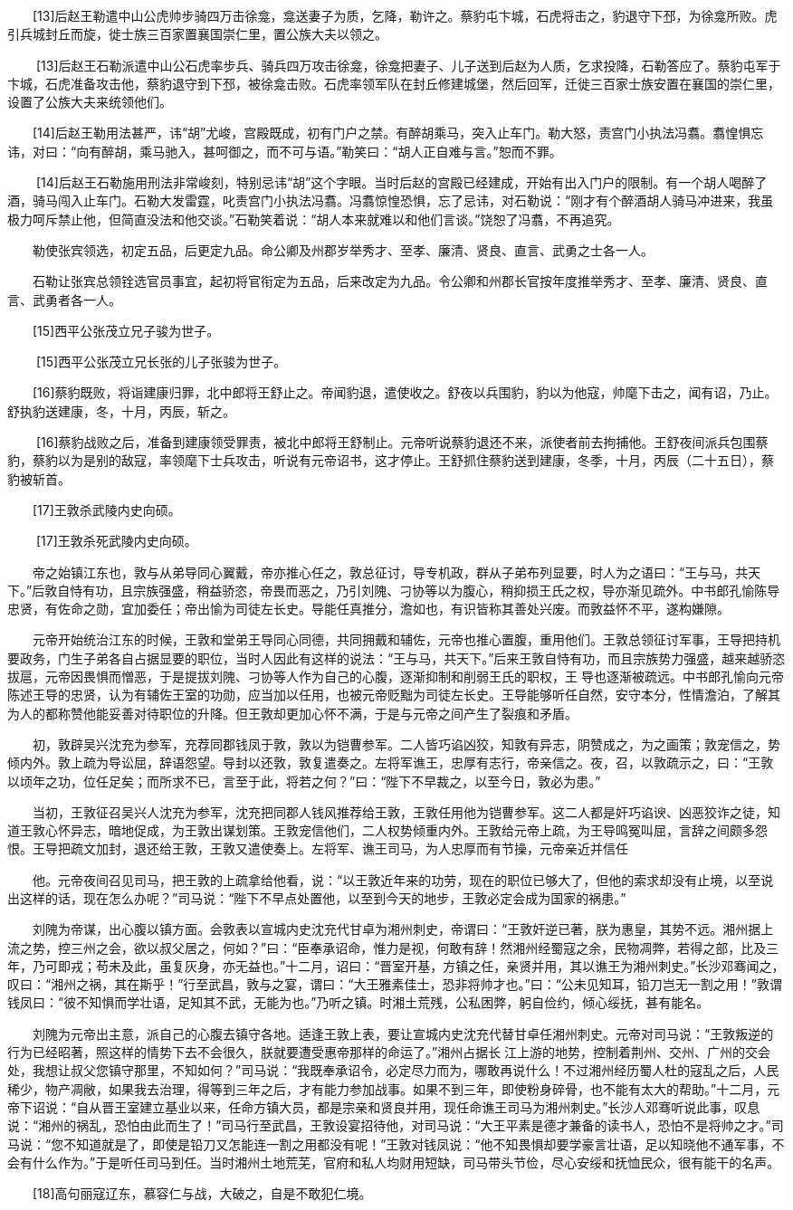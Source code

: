 　　[13]后赵王勒遣中山公虎帅步骑四万击徐龛，龛送妻子为质，乞降，勒许之。蔡豹屯卞城，石虎将击之，豹退守下邳，为徐龛所败。虎引兵城封丘而旋，徙士族三百家置襄国崇仁里，置公族大夫以领之。

　 　[13]后赵王石勒派遣中山公石虎率步兵、骑兵四万攻击徐龛，徐龛把妻子、儿子送到后赵为人质，乞求投降，石勒答应了。蔡豹屯军于卞城，石虎准备攻击他，蔡豹退守到下邳，被徐龛击败。石虎率领军队在封丘修建城堡，然后回军，迁徙三百家士族安置在襄国的崇仁里，设置了公族大夫来统领他们。

　　[14]后赵王勒用法甚严，讳“胡”尤峻，宫殿既成，初有门户之禁。有醉胡乘马，突入止车门。勒大怒，责宫门小执法冯翥。翥惶惧忘讳，对曰：“向有醉胡，乘马驰入，甚呵御之，而不可与语。”勒笑曰：“胡人正自难与言。”恕而不罪。

　 　[14]后赵王石勒施用刑法非常峻刻，特别忌讳“胡”这个字眼。当时后赵的宫殿已经建成，开始有出入门户的限制。有一个胡人喝醉了酒，骑马闯入止车门。石勒大发雷霆，叱责宫门小执法冯翥。冯翥惊惶恐惧，忘了忌讳，对石勒说：“刚才有个醉酒胡人骑马冲进来，我虽极力呵斥禁止他，但简直没法和他交谈。”石勒笑着说：“胡人本来就难以和他们言谈。”饶恕了冯翥，不再追究。

　　勒使张宾领选，初定五品，后更定九品。命公卿及州郡岁举秀才、至孝、廉清、贤良、直言、武勇之士各一人。

　　石勒让张宾总领铨选官员事宜，起初将官衔定为五品，后来改定为九品。令公卿和州郡长官按年度推举秀才、至孝、廉清、贤良、直言、武勇者各一人。

　　[15]西平公张茂立兄子骏为世子。

　 　[15]西平公张茂立兄长张的儿子张骏为世子。

　　[16]蔡豹既败，将诣建康归罪，北中郎将王舒止之。帝闻豹退，遣使收之。舒夜以兵围豹，豹以为他寇，帅麾下击之，闻有诏，乃止。舒执豹送建康，冬，十月，丙辰，斩之。

　 　[16]蔡豹战败之后，准备到建康领受罪责，被北中郎将王舒制止。元帝听说蔡豹退还不来，派使者前去拘捕他。王舒夜间派兵包围蔡豹，蔡豹以为是别的敌寇，率领麾下士兵攻击，听说有元帝诏书，这才停止。王舒抓住蔡豹送到建康，冬季，十月，丙辰（二十五日），蔡豹被斩首。

　　[17]王敦杀武陵内史向硕。

　 　[17]王敦杀死武陵内史向硕。

　　帝之始镇江东也，敦与从弟导同心翼戴，帝亦推心任之，敦总征讨，导专机政，群从子弟布列显要，时人为之语曰：“王与马，共天下。”后敦自恃有功，且宗族强盛，稍益骄恣，帝畏而恶之，乃引刘隗、刁协等以为腹心，稍抑损王氏之权，导亦渐见疏外。中书郎孔愉陈导忠贤，有佐命之勋，宜加委任；帝出愉为司徒左长史。导能任真推分，澹如也，有识皆称其善处兴废。而敦益怀不平，遂构嫌隙。

　　元帝开始统治江东的时候，王敦和堂弟王导同心同德，共同拥戴和辅佐，元帝也推心置腹，重用他们。王敦总领征讨军事，王导把持机要政务，门生子弟各自占据显要的职位，当时人因此有这样的说法：“王与马，共天下。”后来王敦自恃有功，而且宗族势力强盛，越来越骄恣拔扈，元帝因畏惧而憎恶，于是提拔刘隗、刁协等人作为自己的心腹，逐渐抑制和削弱王氏的职权，王 导也逐渐被疏远。中书郎孔愉向元帝陈述王导的忠贤，认为有辅佐王室的功勋，应当加以任用，也被元帝贬黜为司徒左长史。王导能够听任自然，安守本分，性情澹泊，了解其为人的都称赞他能妥善对待职位的升降。但王敦却更加心怀不满，于是与元帝之间产生了裂痕和矛盾。

　　初，敦辟吴兴沈充为参军，充荐同郡钱凤于敦，敦以为铠曹参军。二人皆巧谄凶狡，知敦有异志，阴赞成之，为之画策；敦宠信之，势倾内外。敦上疏为导讼屈，辞语怨望。导封以还敦，敦复遣奏之。左将军谯王，忠厚有志行，帝亲信之。夜，召，以敦疏示之，曰：“王敦以顷年之功，位任足矣；而所求不已，言至于此，将若之何？”曰：“陛下不早裁之，以至今日，敦必为患。”

 





　　当初，王敦征召吴兴人沈充为参军，沈充把同郡人钱风推荐给王敦，王敦任用他为铠曹参军。这二人都是奸巧谄谀、凶恶狡诈之徒，知道王敦心怀异志，暗地促成，为王敦出谋划策。王敦宠信他们，二人权势倾重内外。王敦给元帝上疏，为王导鸣冤叫屈，言辞之间颇多怨恨。王导把疏文加封，退还给王敦，王敦又遣使奏上。左将军、谯王司马，为人忠厚而有节操，元帝亲近并信任

　　他。元帝夜间召见司马，把王敦的上疏拿给他看，说：“以王敦近年来的功劳，现在的职位已够大了，但他的索求却没有止境，以至说出这样的话，现在怎么办呢？”司马说：“陛下不早点处置他，以至到今天的地步，王敦必定会成为国家的祸患。”

　　刘隗为帝谋，出心腹以镇方面。会敦表以宣城内史沈充代甘卓为湘州刺史，帝谓曰：“王敦奸逆已著，朕为惠皇，其势不远。湘州据上流之势，控三州之会，欲以叔父居之，何如？”曰：“臣奉承诏命，惟力是视，何敢有辞！然湘州经蜀寇之余，民物凋弊，若得之部，比及三年，乃可即戎；苟未及此，虽复灰身，亦无益也。”十二月，诏曰：“晋室开基，方镇之任，亲贤并用，其以谯王为湘州刺史。”长沙邓骞闻之，叹曰：“湘州之祸，其在斯乎！”行至武昌，敦与之宴，谓曰：“大王雅素佳士，恐非将帅才也。”曰：“公未见知耳，铅刀岂无一割之用！”敦谓钱凤曰：“彼不知惧而学壮语，足知其不武，无能为也。”乃听之镇。时湘土荒残，公私困弊，躬自俭约，倾心绥抚，甚有能名。

　　刘隗为元帝出主意，派自己的心腹去镇守各地。适逢王敦上表，要让宣城内史沈充代替甘卓任湘州刺史。元帝对司马说：“王敦叛逆的行为已经昭著，照这样的情势下去不会很久，朕就要遭受惠帝那样的命运了。”湘州占据长 江上游的地势，控制着荆州、交州、广州的交会处，我想让叔父您镇守那里，不知如何？”司马说：“我既奉承诏令，必定尽力而为，哪敢再说什么！不过湘州经历蜀人杜的寇乱之后，人民稀少，物产凋敝，如果我去治理，得等到三年之后，才有能力参加战事。如果不到三年，即使粉身碎骨，也不能有太大的帮助。”十二月，元帝下诏说：“自从晋王室建立基业以来，任命方镇大员，都是宗亲和贤良并用，现任命谯王司马为湘州刺史。”长沙人邓骞听说此事，叹息说：“湘州的祸乱，恐怕由此而生了！”司马行至武昌，王敦设宴招待他，对司马说：“大王平素是德才兼备的读书人，恐怕不是将帅之才。”司马说：“您不知道就是了，即使是铅刀又怎能连一割之用都没有呢！”王敦对钱凤说：“他不知畏惧却要学豪言壮语，足以知晓他不通军事，不会有什么作为。”于是听任司马到任。当时湘州土地荒芜，官府和私人均财用短缺，司马带头节俭，尽心安绥和抚恤民众，很有能干的名声。

　　[18]高句丽寇辽东，慕容仁与战，大破之，自是不敢犯仁境。

